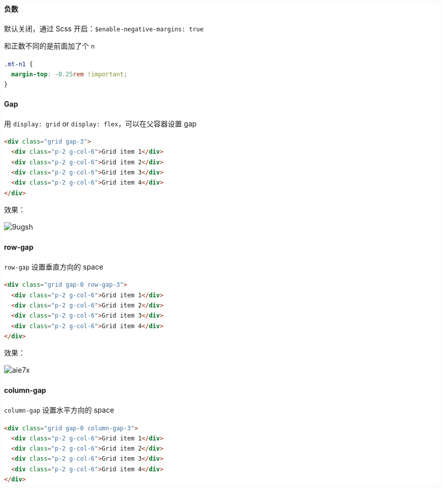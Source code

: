 #### 负数

默认关闭，通过 Scss 开启：`$enable-negative-margins: true`

和正数不同的是前面加了个 `n`

```scss
.mt-n1 {
  margin-top: -0.25rem !important;
}
```

#### Gap

用 `display: grid` or `display: flex`，可以在父容器设置 gap

```html
<div class="grid gap-3">
  <div class="p-2 g-col-6">Grid item 1</div>
  <div class="p-2 g-col-6">Grid item 2</div>
  <div class="p-2 g-col-6">Grid item 3</div>
  <div class="p-2 g-col-6">Grid item 4</div>
</div>
```

效果：

![9ugsh](https://raw.githubusercontent.com/hacket/ObsidianOSS/master/obsidian/9ugsh.png)

#### row-gap

`row-gap` 设置垂直方向的 space

```html
<div class="grid gap-0 row-gap-3">
  <div class="p-2 g-col-6">Grid item 1</div>
  <div class="p-2 g-col-6">Grid item 2</div>
  <div class="p-2 g-col-6">Grid item 3</div>
  <div class="p-2 g-col-6">Grid item 4</div>
</div>
```

效果：

![aie7x](https://raw.githubusercontent.com/hacket/ObsidianOSS/master/obsidian/aie7x.png)

#### column-gap

`column-gap` 设置水平方向的 space

```html
<div class="grid gap-0 column-gap-3">
  <div class="p-2 g-col-6">Grid item 1</div>
  <div class="p-2 g-col-6">Grid item 2</div>
  <div class="p-2 g-col-6">Grid item 3</div>
  <div class="p-2 g-col-6">Grid item 4</div>
</div>
```
